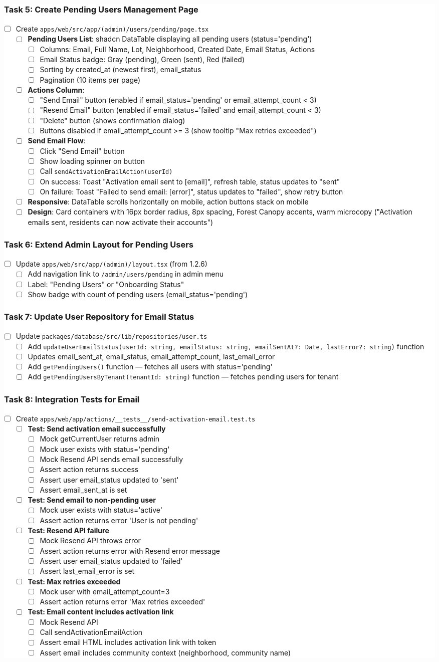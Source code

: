 ### Task 5: Create Pending Users Management Page
- [ ] Create `apps/web/src/app/(admin)/users/pending/page.tsx`
  - [ ] **Pending Users List**: shadcn DataTable displaying all pending users (status='pending')
    - [ ] Columns: Email, Full Name, Lot, Neighborhood, Created Date, Email Status, Actions
    - [ ] Email Status badge: Gray (pending), Green (sent), Red (failed)
    - [ ] Sorting by created_at (newest first), email_status
    - [ ] Pagination (10 items per page)
  - [ ] **Actions Column**:
    - [ ] "Send Email" button (enabled if email_status='pending' or email_attempt_count < 3)
    - [ ] "Resend Email" button (enabled if email_status='failed' and email_attempt_count < 3)
    - [ ] "Delete" button (shows confirmation dialog)
    - [ ] Buttons disabled if email_attempt_count >= 3 (show tooltip "Max retries exceeded")
  - [ ] **Send Email Flow**:
    - [ ] Click "Send Email" button
    - [ ] Show loading spinner on button
    - [ ] Call `sendActivationEmailAction(userId)`
    - [ ] On success: Toast "Activation email sent to [email]", refresh table, status updates to "sent"
    - [ ] On failure: Toast "Failed to send email: [error]", status updates to "failed", show retry button
  - [ ] **Responsive**: DataTable scrolls horizontally on mobile, action buttons stack on mobile
  - [ ] **Design**: Card containers with 16px border radius, 8px spacing, Forest Canopy accents, warm microcopy ("Activation emails sent, residents can now activate their accounts")

### Task 6: Extend Admin Layout for Pending Users
- [ ] Update `apps/web/src/app/(admin)/layout.tsx` (from 1.2.6)
  - [ ] Add navigation link to `/admin/users/pending` in admin menu
  - [ ] Label: "Pending Users" or "Onboarding Status"
  - [ ] Show badge with count of pending users (email_status='pending')

### Task 7: Update User Repository for Email Status
- [ ] Update `packages/database/src/lib/repositories/user.ts`
  - [ ] Add `updateUserEmailStatus(userId: string, emailStatus: string, emailSentAt?: Date, lastError?: string)` function
  - [ ] Updates email_sent_at, email_status, email_attempt_count, last_email_error
  - [ ] Add `getPendingUsers()` function — fetches all users with status='pending'
  - [ ] Add `getPendingUsersByTenant(tenantId: string)` function — fetches pending users for tenant

### Task 8: Integration Tests for Email
- [ ] Create `apps/web/app/actions/__tests__/send-activation-email.test.ts`
  - [ ] **Test: Send activation email successfully**
    - [ ] Mock getCurrentUser returns admin
    - [ ] Mock user exists with status='pending'
    - [ ] Mock Resend API sends email successfully
    - [ ] Assert action returns success
    - [ ] Assert user email_status updated to 'sent'
    - [ ] Assert email_sent_at is set
  - [ ] **Test: Send email to non-pending user**
    - [ ] Mock user exists with status='active'
    - [ ] Assert action returns error 'User is not pending'
  - [ ] **Test: Resend API failure**
    - [ ] Mock Resend API throws error
    - [ ] Assert action returns error with Resend error message
    - [ ] Assert user email_status updated to 'failed'
    - [ ] Assert last_email_error is set
  - [ ] **Test: Max retries exceeded**
    - [ ] Mock user with email_attempt_count=3
    - [ ] Assert action returns error 'Max retries exceeded'
  - [ ] **Test: Email content includes activation link**
    - [ ] Mock Resend API
    - [ ] Call sendActivationEmailAction
    - [ ] Assert email HTML includes activation link with token
    - [ ] Assert email includes community context (neighborhood, community name)
